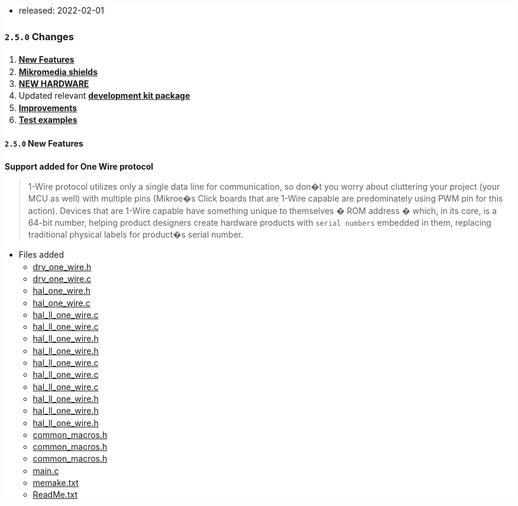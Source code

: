 + released: 2022-02-01

### `2.5.0` Changes

1. **[New Features](#250-new-features)**
2. **[Mikromedia shields](#250-mikromedia-shields)**
3. **[NEW HARDWARE](#250-new-hardware)**
4. Updated relevant **[development kit package](#250-development-kit-package)**
5. **[Improvements](#250-improvements)**
6. **[Test examples](#250-test-examples)**

#### `2.5.0` New Features

**Support added for One Wire protocol**

> 1-Wire protocol utilizes only a single data line for communication,
> so don�t you worry about cluttering your project (your MCU as well) with multiple
> pins (Mikroe�s Click boards that are 1-Wire capable are predominately using PWM pin for this action).
> Devices that are 1-Wire capable have something unique to themselves � ROM address � which, in its core,
> is a 64-bit number, helping product designers create hardware products with `serial numbers` embedded in them,
> replacing traditional physical labels for product�s serial number.

+ Files added
  + [drv_one_wire.h](https://github.com/MikroElektronika/mikrosdk_v2/blob/master/drv/lib/include/drv_one_wire.h)
  + [drv_one_wire.c](https://github.com/MikroElektronika/mikrosdk_v2/blob/master/drv/lib/src/lib_drv_one_wire/drv_one_wire.c)
  + [hal_one_wire.h](https://github.com/MikroElektronika/mikrosdk_v2/blob/master/hal/lib/include/hal_one_wire.h)
  + [hal_one_wire.c](https://github.com/MikroElektronika/mikrosdk_v2/blob/master/hal/lib/src/lib_hal_one_wire/hal_one_wire.c)
  + [hal_ll_one_wire.c](https://github.com/MikroElektronika/mikrosdk_v2/blob/master/targets/arm/mikroe/stm32/src/one_wire/hal_ll_one_wire.c)
  + [hal_ll_one_wire.c](https://github.com/MikroElektronika/mikrosdk_v2/blob/master/targets/arm/mikroe/nxp/src/one_wire/hal_ll_one_wire.c)
  + [hal_ll_one_wire.h](https://github.com/MikroElektronika/mikrosdk_v2/blob/master/targets/arm/mikroe/stm32/include/one_wire/hal_ll_one_wire.h)
  + [hal_ll_one_wire.h](https://github.com/MikroElektronika/mikrosdk_v2/blob/master/targets/arm/mikroe/nxp/include/one_wire/hal_ll_one_wire.h)
  + [hal_ll_one_wire.c](https://github.com/MikroElektronika/mikrosdk_v2/blob/master/targets/pic_8bit/mikroe/pic18/src/one_wire/hal_ll_one_wire.c)
  + [hal_ll_one_wire.c](https://github.com/MikroElektronika/mikrosdk_v2/blob/master/targets/pic_32bit/mikroe/pic32/src/one_wire/hal_ll_one_wire.c)
  + [hal_ll_one_wire.c](https://github.com/MikroElektronika/mikrosdk_v2/blob/master/targets/arm/mikroe/tiva/src/one_wire/hal_ll_one_wire.c)
  + [hal_ll_one_wire.h](https://github.com/MikroElektronika/mikrosdk_v2/blob/master/targets/pic_8bit/mikroe/pic18/include/one_wire/hal_ll_one_wire.h)
  + [hal_ll_one_wire.h](https://github.com/MikroElektronika/mikrosdk_v2/blob/master/targets/pic_32bit/mikroe/pic32/include/one_wire/hal_ll_one_wire.h)
  + [hal_ll_one_wire.h](https://github.com/MikroElektronika/mikrosdk_v2/blob/master/targets/arm/mikroe/tiva/include/one_wire/hal_ll_one_wire.h)
  + [common_macros.h](https://github.com/MikroElektronika/mikrosdk_v2/blob/master/targets/arm/mikroe/common/include/common_macros.h)
  + [common_macros.h](https://github.com/MikroElektronika/mikrosdk_v2/blob/master/targets/pic_8bit/mikroe/common/include/common_macros.h)
  + [common_macros.h](https://github.com/MikroElektronika/mikrosdk_v2/blob/master/targets/pic_32bit/mikroe/common/include/common_macros.h)
  + [main.c](https://github.com/MikroElektronika/mikrosdk_v2/blob/master/tests/one_wire/main.c)
  + [memake.txt](https://github.com/MikroElektronika/mikrosdk_v2/blob/master/tests/one_wire/memake.txt)
  + [ReadMe.txt](https://github.com/MikroElektronika/mikrosdk_v2/blob/master/tests/one_wire/ReadMe.txt)